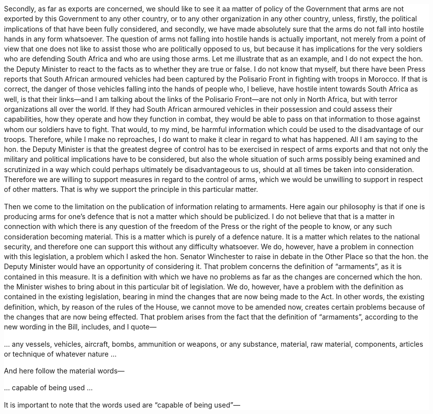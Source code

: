 <p>Secondly, as far as exports are concerned, we should like to see it aa matter of policy of the Government that arms are not exported by this Government to any other country, or to any other organization in any other country, unless, firstly, the political implications of that have been fully considered, and secondly, we have made absolutely sure that the arms do not fall into hostile hands in any form whatsoever. The question of arms not falling into hostile hands is actually important, not merely from a point of view that one does not like to assist those who are politically opposed to us, but because it has implications for the very soldiers who are defending South Africa and who are using those arms. Let me illustrate that as an example, and I do not expect the hon. the Deputy Minister to react to the facts as to whether they are true or false. I do not know that myself, but there have been Press reports that South African armoured vehicles had been captured by the Polisario Front in fighting with troops in Morocco. If that is correct, the danger of those vehicles falling into the hands of people who, I believe, have hostile intent towards South Africa as well, is that their links&#x2014;and I am talking about the links of the Polisario Front&#x2014;are not only in North Africa, but with terror organizations all over the world. If they had South African armoured vehicles in their possession and could assess their capabilities, how they operate and how they function in combat, they would be able to pass on that information to those against whom our soldiers have to fight. That would, to my mind, be harmful information which could be used to the disadvantage of our troops. Therefore, while I make no reproaches, I do want to make it clear in regard to what has happened. All I am saying to the hon. the Deputy Minister is that the greatest degree of control has to be exercised in respect of arms exports and that not only the military and political implications have to be considered, but also the whole situation of such arms possibly being examined and scrutinized in a way which could perhaps ultimately be disadvantageous to us, should at all times be taken into consideration. Therefore we are willing to support measures in regard to the control of arms, which we would be unwilling to support in respect of other matters. That is why we support the principle in this particular matter.</p>

<p>Then we come to the limitation on the publication of information relating to armaments. Here again our philosophy is that if one is producing arms for one&#x2019;s defence that is not a matter which should be publicized. I do not believe that that is a matter in connection with which there is any question of the freedom of the Press or the right of the people to know, or any such consideration becoming material. This is a matter which is purely of a defence nature. It is a matter which relates to the national security, and therefore one can support this without any difficulty whatsoever. We do, however, <span class="col_8315-8316" refersTo="page_0890"/>have a problem in connection with this legislation, a problem which I asked the hon. Senator Winchester to raise in debate in the Other Place so that the hon. the Deputy Minister would have an opportunity of considering it. That problem concerns the definition of &#x201C;armaments&#x201D;, as it is contained in this measure. It is a definition with which we have no problems as far as the changes are concerned which the hon. the Minister wishes to bring about in this particular bit of legislation. We do, however, have a problem with the definition as contained in the existing legislation, bearing in mind the changes that are now being made to the Act. In other words, the existing definition, which, by reason of the rules of the House, we cannot move to be amended now, creates certain problems because of the changes that are now being effected. That problem arises from the fact that the definition of &#x201C;armaments&#x201D;, according to the new wording in the Bill, includes, and I quote&#x2014;</p>

<block name="quote">&#x2026; any vessels, vehicles, aircraft, bombs, ammunition or weapons, or any substance, material, raw material, components, articles or technique of whatever nature &#x2026;</block>

<p>And here follow the material words&#x2014;</p>

<block name="quote">&#x2026; capable of being used &#x2026;</block>

<p>It is important to note that the words used are &#x201C;capable of being used&#x201D;&#x2014;</p>
